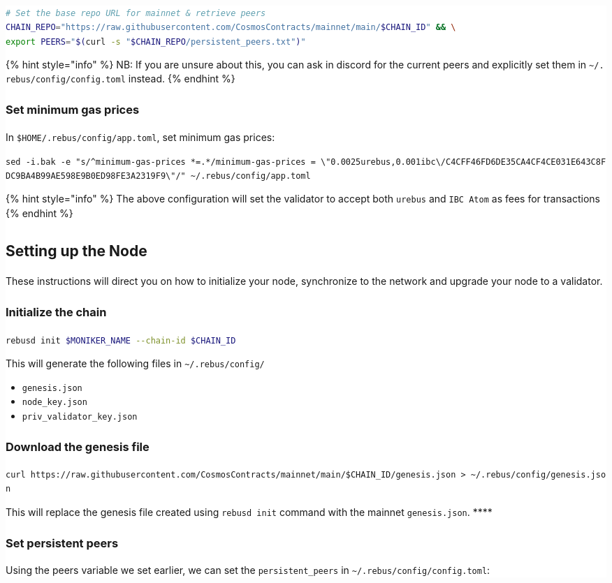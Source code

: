 ```bash
# Set the base repo URL for mainnet & retrieve peers
CHAIN_REPO="https://raw.githubusercontent.com/CosmosContracts/mainnet/main/$CHAIN_ID" && \
export PEERS="$(curl -s "$CHAIN_REPO/persistent_peers.txt")"
```

{% hint style="info" %}
NB: If you are unsure about this, you can ask in discord for the current peers and explicitly set them in `~/.rebus/config/config.toml` instead.
{% endhint %}

### Set minimum gas prices

In `$HOME/.rebus/config/app.toml`, set minimum gas prices:

```
sed -i.bak -e "s/^minimum-gas-prices *=.*/minimum-gas-prices = \"0.0025urebus,0.001ibc\/C4CFF46FD6DE35CA4CF4CE031E643C8FDC9BA4B99AE598E9B0ED98FE3A2319F9\"/" ~/.rebus/config/app.toml
```

{% hint style="info" %}
The above configuration will set the validator to accept both `urebus` and `IBC Atom` as fees for transactions
{% endhint %}

## Setting up the Node

These instructions will direct you on how to initialize your node, synchronize to the network and upgrade your node to a validator.

### **Initialize the chain**

```bash
rebusd init $MONIKER_NAME --chain-id $CHAIN_ID
```

This will generate the following files in `~/.rebus/config/`

* `genesis.json`
* `node_key.json`
* `priv_validator_key.json`

### Download the genesis file

```
curl https://raw.githubusercontent.com/CosmosContracts/mainnet/main/$CHAIN_ID/genesis.json > ~/.rebus/config/genesis.json
```

This will replace the genesis file created using `rebusd init` command with the mainnet `genesis.json`. \*\*\*\*

### **Set persistent peers**

Using the peers variable we set earlier, we can set the `persistent_peers` in `~/.rebus/config/config.toml`:
